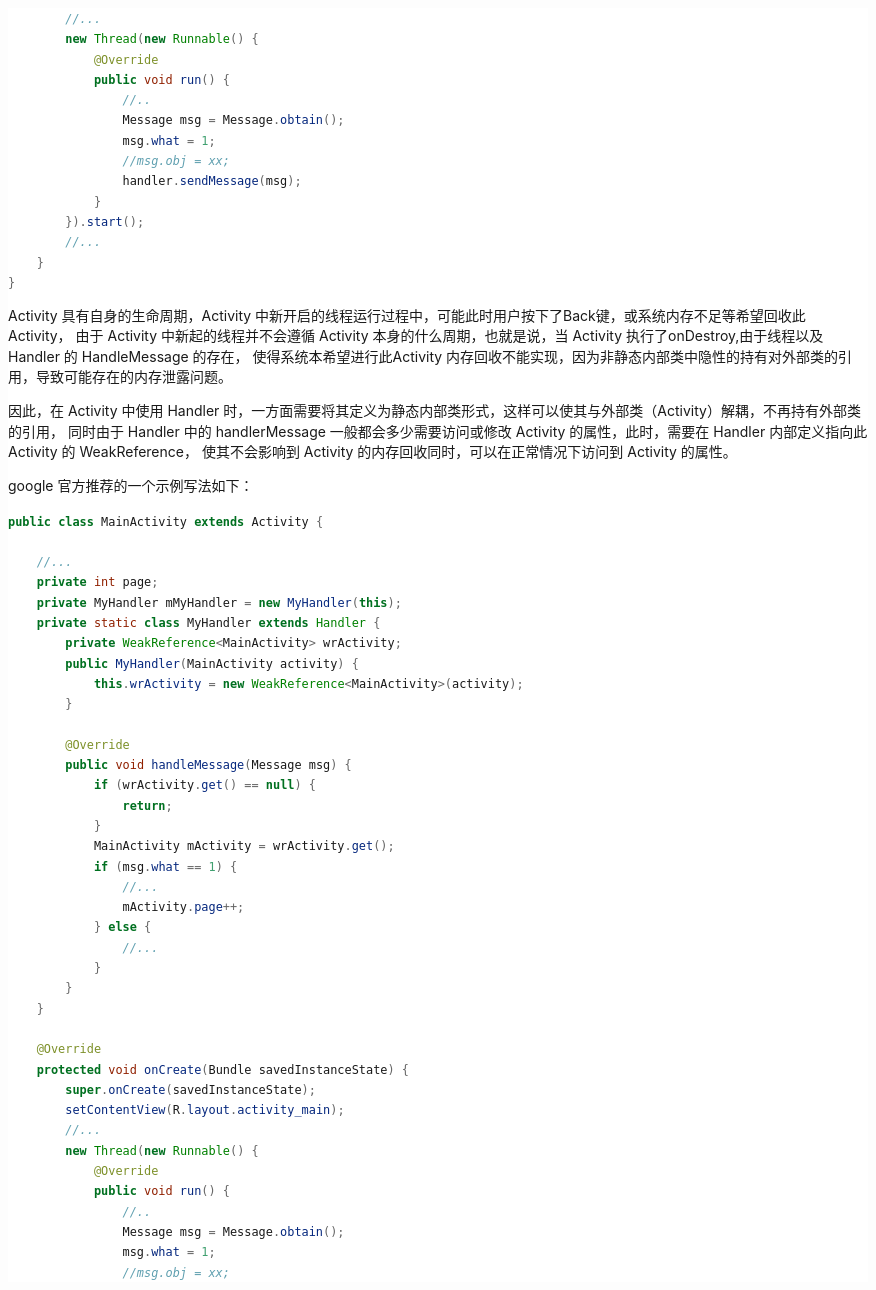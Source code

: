   ```java
          //...
          new Thread(new Runnable() {
              @Override
              public void run() {
                  //..
                  Message msg = Message.obtain();
                  msg.what = 1;
                  //msg.obj = xx;
                  handler.sendMessage(msg);
              }
          }).start();
          //...
      }
  }
  ```

  Activity 具有自身的生命周期，Activity 中新开启的线程运行过程中，可能此时用户按下了Back键，或系统内存不足等希望回收此 Activity， 由于 Activity 中新起的线程并不会遵循 Activity 本身的什么周期，也就是说，当 Activity 执行了onDestroy,由于线程以及 Handler  的 HandleMessage 的存在， 使得系统本希望进行此Activity 内存回收不能实现，因为非静态内部类中隐性的持有对外部类的引用，导致可能存在的内存泄露问题。

  因此，在 Activity 中使用 Handler 时，一方面需要将其定义为静态内部类形式，这样可以使其与外部类（Activity）解耦，不再持有外部类的引用， 同时由于 Handler 中的 handlerMessage 一般都会多少需要访问或修改 Activity 的属性，此时，需要在 Handler 内部定义指向此 Activity 的 WeakReference， 使其不会影响到 Activity 的内存回收同时，可以在正常情况下访问到 Activity 的属性。

  google 官方推荐的一个示例写法如下：

  ```java
  public class MainActivity extends Activity {

      //...
      private int page;
      private MyHandler mMyHandler = new MyHandler(this);
      private static class MyHandler extends Handler {
          private WeakReference<MainActivity> wrActivity;
          public MyHandler(MainActivity activity) {
              this.wrActivity = new WeakReference<MainActivity>(activity);
          }

          @Override
          public void handleMessage(Message msg) {
              if (wrActivity.get() == null) {
                  return;
              }
              MainActivity mActivity = wrActivity.get();
              if (msg.what == 1) {
                  //...
                  mActivity.page++;
              } else {
                  //...
              }
          }
      }

      @Override
      protected void onCreate(Bundle savedInstanceState) {
          super.onCreate(savedInstanceState);
          setContentView(R.layout.activity_main);
          //...
          new Thread(new Runnable() {
              @Override
              public void run() {
                  //..
                  Message msg = Message.obtain();
                  msg.what = 1;
                  //msg.obj = xx;
  ```